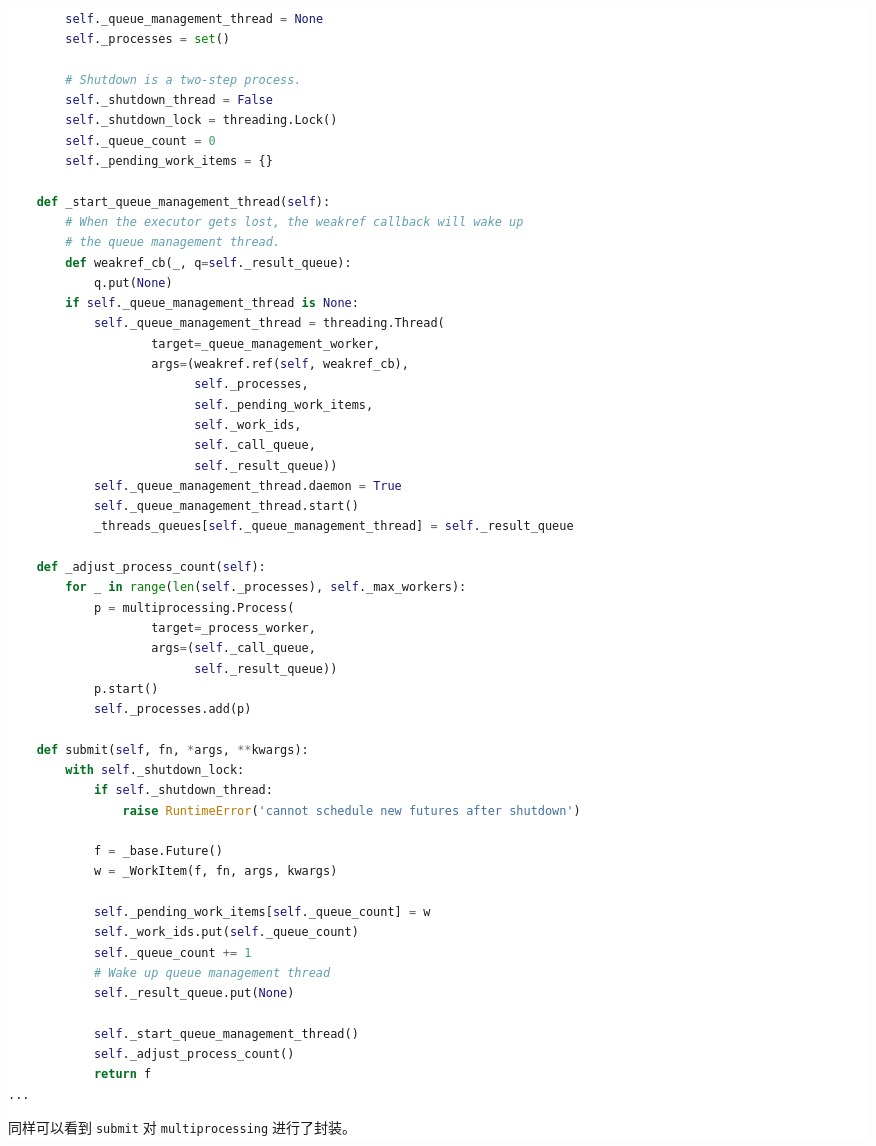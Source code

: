 ```python
        self._queue_management_thread = None
        self._processes = set()

        # Shutdown is a two-step process.
        self._shutdown_thread = False
        self._shutdown_lock = threading.Lock()
        self._queue_count = 0
        self._pending_work_items = {}

    def _start_queue_management_thread(self):
        # When the executor gets lost, the weakref callback will wake up
        # the queue management thread.
        def weakref_cb(_, q=self._result_queue):
            q.put(None)
        if self._queue_management_thread is None:
            self._queue_management_thread = threading.Thread(
                    target=_queue_management_worker,
                    args=(weakref.ref(self, weakref_cb),
                          self._processes,
                          self._pending_work_items,
                          self._work_ids,
                          self._call_queue,
                          self._result_queue))
            self._queue_management_thread.daemon = True
            self._queue_management_thread.start()
            _threads_queues[self._queue_management_thread] = self._result_queue

    def _adjust_process_count(self):
        for _ in range(len(self._processes), self._max_workers):
            p = multiprocessing.Process(
                    target=_process_worker,
                    args=(self._call_queue,
                          self._result_queue))
            p.start()
            self._processes.add(p)

    def submit(self, fn, *args, **kwargs):
        with self._shutdown_lock:
            if self._shutdown_thread:
                raise RuntimeError('cannot schedule new futures after shutdown')

            f = _base.Future()
            w = _WorkItem(f, fn, args, kwargs)

            self._pending_work_items[self._queue_count] = w
            self._work_ids.put(self._queue_count)
            self._queue_count += 1
            # Wake up queue management thread
            self._result_queue.put(None)

            self._start_queue_management_thread()
            self._adjust_process_count()
            return f
...
```
同样可以看到 `submit` 对 `multiprocessing` 进行了封装。
